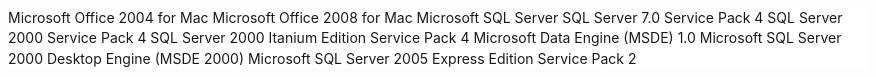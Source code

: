 <tr>
<td style="border:1px solid black;">
Microsoft Office 2004 for Mac
</td>
<td style="border:1px solid black;">
</td>
</tr>
<tr class="alternateRow">
<td style="border:1px solid black;">
Microsoft Office 2008 for Mac
</td>
<td style="border:1px solid black;">
</td>
</tr>
<tr>
<th colspan="2">
Microsoft SQL Server
</th>
</tr>
<tr>
<td style="border:1px solid black;">
SQL Server 7.0 Service Pack 4
</td>
<td style="border:1px solid black;">
</td>
</tr>
<tr class="alternateRow">
<td style="border:1px solid black;">
SQL Server 2000 Service Pack 4
</td>
<td style="border:1px solid black;">
</td>
</tr>
<tr>
<td style="border:1px solid black;">
SQL Server 2000 Itanium Edition Service Pack 4
</td>
<td style="border:1px solid black;">
</td>
</tr>
<tr class="alternateRow">
<td style="border:1px solid black;">
Microsoft Data Engine (MSDE) 1.0
</td>
<td style="border:1px solid black;">
</td>
</tr>
<tr>
<td style="border:1px solid black;">
Microsoft SQL Server 2000 Desktop Engine (MSDE 2000)
</td>
<td style="border:1px solid black;">
</td>
</tr>
<tr class="alternateRow">
<td style="border:1px solid black;">
Microsoft SQL Server 2005 Express Edition Service Pack 2
</td>
<td style="border:1px solid black;">
</td>
</tr>
</table>
